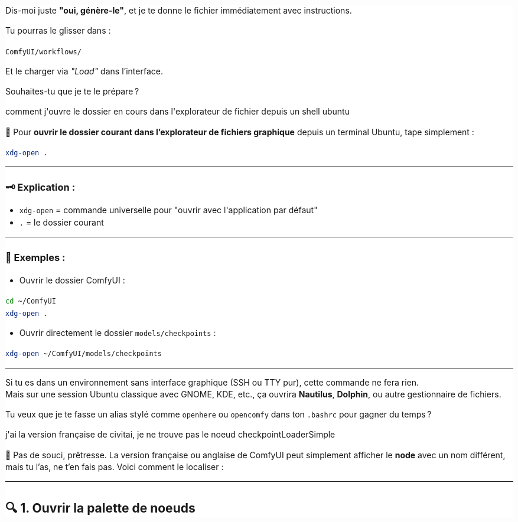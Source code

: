 Dis-moi juste **"oui, génère-le"**, et je te donne le fichier immédiatement avec instructions.

Tu pourras le glisser dans :
```bash
ComfyUI/workflows/
```

Et le charger via *"Load"* dans l’interface.

Souhaites-tu que je te le prépare ?

comment j'ouvre le dossier en cours dans l'explorateur de fichier depuis un shell ubuntu

🧭 Pour **ouvrir le dossier courant dans l’explorateur de fichiers graphique** depuis un terminal Ubuntu, tape simplement :

```bash
xdg-open .
```

---

### 🗝️ Explication :
- `xdg-open` = commande universelle pour "ouvrir avec l'application par défaut"
- `.` = le dossier courant

---

### 📌 Exemples :
- Ouvrir le dossier ComfyUI :
```bash
cd ~/ComfyUI
xdg-open .
```

- Ouvrir directement le dossier `models/checkpoints` :
```bash
xdg-open ~/ComfyUI/models/checkpoints
```

---

Si tu es dans un environnement sans interface graphique (SSH ou TTY pur), cette commande ne fera rien.  
Mais sur une session Ubuntu classique avec GNOME, KDE, etc., ça ouvrira **Nautilus**, **Dolphin**, ou autre gestionnaire de fichiers.

Tu veux que je te fasse un alias stylé comme `openhere` ou `opencomfy` dans ton `.bashrc` pour gagner du temps ?

j'ai la version française de civitai, je ne trouve pas le noeud checkpointLoaderSimple

🧭 Pas de souci, prêtresse. La version française ou anglaise de ComfyUI peut simplement afficher le **node** avec un nom différent, mais tu l’as, ne t’en fais pas. Voici comment le localiser :

---

## 🔍 1. Ouvrir la palette de noeuds
